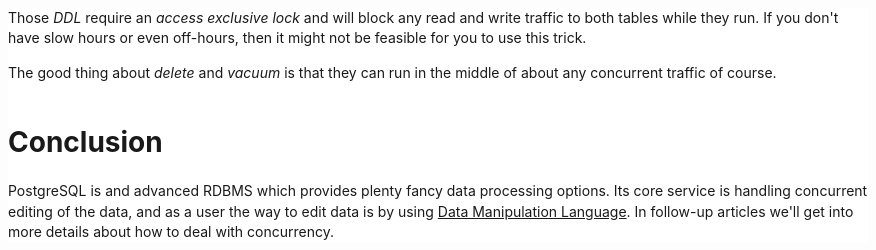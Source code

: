 Those *DDL* require an *access exclusive lock* and will block any read and
write traffic to both tables while they run. If you don't have slow hours or
even off-hours, then it might not be feasible for you to use this trick.

The good thing about *delete* and *vacuum* is that they can run in the
middle of about any concurrent traffic of course.

# Conclusion

PostgreSQL is and advanced RDBMS which provides plenty fancy data processing
options. Its core service is handling concurrent editing of the data, and as
a user the way to edit data is by using [Data Manipulation
Language](https://www.postgresql.org/docs/current/static/dml.html). In
follow-up articles we'll get into more details about how to deal with
concurrency.
